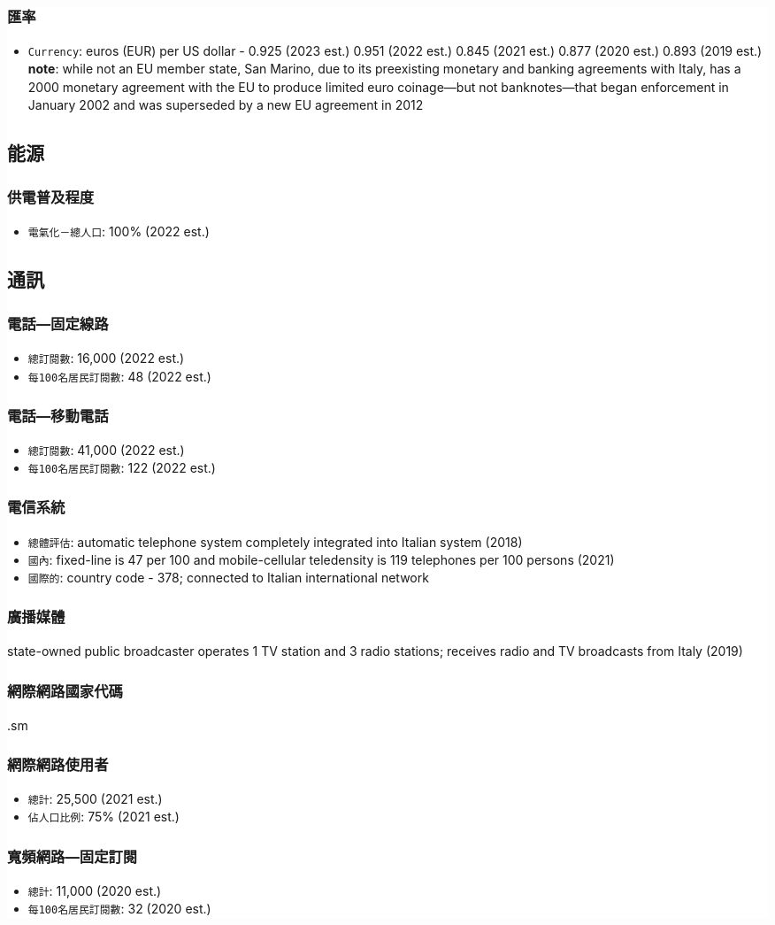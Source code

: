 ### 匯率
- `Currency`: euros (EUR) per US dollar -
0.925 (2023 est.)
0.951 (2022 est.)
0.845 (2021 est.)
0.877 (2020 est.)
0.893 (2019 est.)
**note**: while not an EU member state, San Marino, due to its preexisting monetary and banking agreements with Italy, has a 2000 monetary agreement with the EU to produce limited euro coinage—but not banknotes—that began enforcement in January 2002 and was superseded by a new EU agreement in 2012

## 能源

### 供電普及程度
- `電氣化－總人口`: 100% (2022 est.)

## 通訊

### 電話—固定線路
- `總訂閱數`: 16,000 (2022 est.)
- `每100名居民訂閱數`: 48 (2022 est.)

### 電話—移動電話
- `總訂閱數`: 41,000 (2022 est.)
- `每100名居民訂閱數`: 122 (2022 est.)

### 電信系統
- `總體評估`: automatic telephone system completely integrated into Italian system (2018)
- `國內`: fixed-line is 47 per 100 and mobile-cellular teledensity is 119 telephones per 100 persons (2021)
- `國際的`: country code - 378; connected to Italian international network

### 廣播媒體
state-owned public broadcaster operates 1 TV station and 3 radio stations; receives radio and TV broadcasts from Italy (2019)

### 網際網路國家代碼
.sm

### 網際網路使用者
- `總計`: 25,500 (2021 est.)
- `佔人口比例`: 75% (2021 est.)

### 寬頻網路—固定訂閱
- `總計`: 11,000 (2020 est.)
- `每100名居民訂閱數`: 32 (2020 est.)

